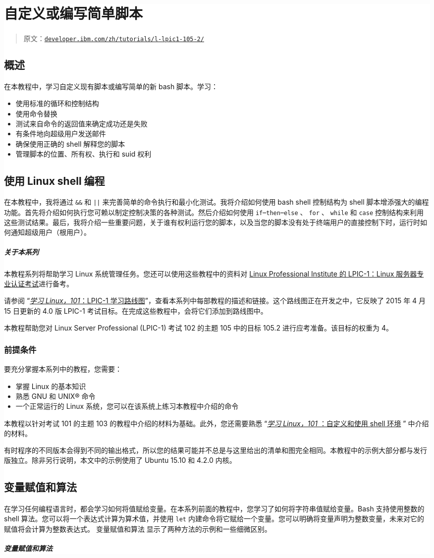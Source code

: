 # 自定义或编写简单脚本

> 原文：[`developer.ibm.com/zh/tutorials/l-lpic1-105-2/`](https://developer.ibm.com/zh/tutorials/l-lpic1-105-2/)

## 概述

在本教程中，学习自定义现有脚本或编写简单的新 bash 脚本。学习：

*   使用标准的循环和控制结构
*   使用命令替换
*   测试来自命令的返回值来确定成功还是失败
*   有条件地向超级用户发送邮件
*   确保使用正确的 shell 解释您的脚本
*   管理脚本的位置、所有权、执行和 suid 权利

## 使用 Linux shell 编程

在本教程中，我将通过 `&&` 和 `||` 来完善简单的命令执行和最小化测试。我将介绍如何使用 bash shell 控制结构为 shell 脚本增添强大的编程功能。首先将介绍如何执行您可赖以制定控制决策的各种测试。然后介绍如何使用 `if`–`then`–`else` 、 `for` 、 `while` 和 `case` 控制结构来利用这些测试结果。最后，我将介绍一些重要问题，关于谁有权利运行您的脚本，以及当您的脚本没有处于终端用户的直接控制下时，运行时如何通知超级用户（根用户）。

##### 关于本系列

本教程系列将帮助学习 Linux 系统管理任务。您还可以使用这些教程中的资料对 [Linux Professional Institute 的 LPIC-1：Linux 服务器专业认证考试](http://www.lpi.org)进行备考。

请参阅 “[*学习 Linux，101*：LPIC-1 学习路线图](http://www.ibm.com/developerworks/cn/linux/l-lpic1-map/)”，查看本系列中每部教程的描述和链接。这个路线图正在开发之中，它反映了 2015 年 4 月 15 日更新的 4.0 版 LPIC-1 考试目标。在完成这些教程中，会将它们添加到路线图中。

本教程帮助您对 Linux Server Professional (LPIC-1) 考试 102 的主题 105 中的目标 105.2 进行应考准备。该目标的权重为 4。

### 前提条件

要充分掌握本系列中的教程，您需要：

*   掌握 Linux 的基本知识
*   熟悉 GNU 和 UNIX® 命令
*   一个正常运行的 Linux 系统，您可以在该系统上练习本教程中介绍的命令

本教程以针对考试 101 的主题 103 的教程中介绍的材料为基础。此外，您还需要熟悉 “[*学习 Linux，101* ：自定义和使用 shell 环境](http://www.ibm.com/developerworks/cn/linux/l-lpic1-105-2/index.html) ” 中介绍的材料。

有时程序的不同版本会得到不同的输出格式，所以您的结果可能并不总是与这里给出的清单和图完全相同。本教程中的示例大部分都与发行版独立。除非另行说明，本文中的示例使用了 Ubuntu 15.10 和 4.2.0 内核。

## 变量赋值和算法

在学习任何编程语言时，都会学习如何将值赋给变量。在本系列前面的教程中，您学习了如何将字符串值赋给变量。Bash 支持使用整数的 shell 算法。您可以将一个表达式计算为算术值，并使用 `let` 内建命令将它赋给一个变量。您可以明确将变量声明为整数变量，未来对它的赋值将会计算为整数表达式。 变量赋值和算法 显示了两种方法的示例和一些细微区别。

##### 变量赋值和算法
